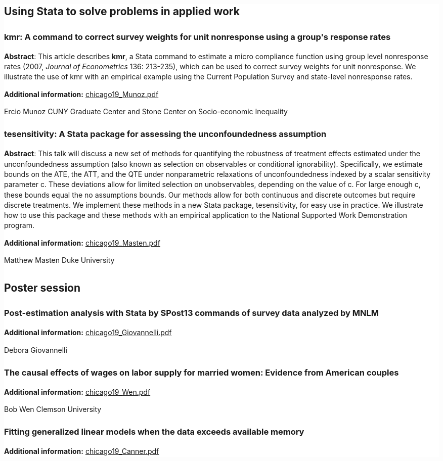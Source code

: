 ## Using Stata to solve problems in applied work
### kmr: A command to correct survey weights for unit nonresponse using a group's response rates
**Abstract**: This article describes **kmr**, a Stata command to estimate a micro compliance function using group level nonresponse rates (2007, *Journal of Econometrics* 136: 213-235), which can be used to correct survey weights for unit nonresponse. We illustrate the use of kmr with an empirical example using the Current Population Survey and state-level nonresponse rates.

**Additional information:** [chicago19_Munoz.pdf](https://www.stata.com/meeting/chicago19/slides/chicago19_Munoz.pdf)

Ercio Munoz
CUNY Graduate Center and Stone Center on Socio-economic Inequality 

### tesensitivity: A Stata package for assessing the unconfoundedness assumption
**Abstract**: This talk will discuss a new set of methods for quantifying the robustness of treatment effects estimated under the unconfoundedness assumption (also known as selection on observables or conditional ignorability). Specifically, we estimate bounds on the ATE, the ATT, and the QTE under nonparametric relaxations of unconfoundedness indexed by a scalar sensitivity parameter c. These deviations allow for limited selection on unobservables, depending on the value of c. For large enough c, these bounds equal the no assumptions bounds. Our methods allow for both continuous and discrete outcomes but require discrete treatments. We implement these methods in a new Stata package, tesensitivity, for easy use in practice. We illustrate how to use this package and these methods with an empirical application to the National Supported Work Demonstration program.

**Additional information:** [chicago19_Masten.pdf](https://www.stata.com/meeting/chicago19/slides/chicago19_Masten.pdf)

Matthew Masten 
Duke University

## Poster session 
### Post-estimation analysis with Stata by SPost13 commands of survey data analyzed by MNLM
**Additional information:** [chicago19_Giovannelli.pdf](https://www.stata.com/meeting/chicago19/slides/chicago19_Giovannelli.pdf)

Debora Giovannelli

### The causal effects of wages on labor supply for married women: Evidence from American couples

**Additional information:** [chicago19_Wen.pdf](https://www.stata.com/meeting/chicago19/slides/chicago19_Wen.pdf)

Bob Wen
Clemson University 

### Fitting generalized linear models when the data exceeds available memory
**Additional information:** [chicago19_Canner.pdf](https://www.stata.com/meeting/chicago19/slides/chicago19_Canner_poster.pdf)
